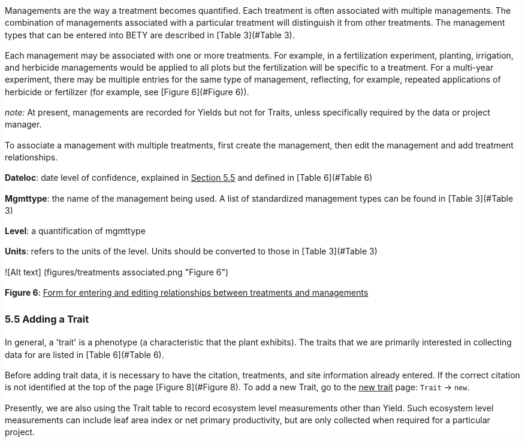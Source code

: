 Managements are the way a treatment becomes quantified. Each treatment
is often associated with multiple managements. The combination of
managements associated with a particular treatment will distinguish it
from other treatments. The management types that can be entered into
BETY are described in [Table 3](#Table 3).

Each management may be associated with one or more treatments. For
example, in a fertilization experiment, planting, irrigation, and
herbicide managements would be applied to all plots but the
fertilization will be specific to a treatment. For a multi-year
experiment, there may be multiple entries for the same type of
management, reflecting, for example, repeated applications of herbicide
or fertilizer (for example, see [Figure 6](#Figure 6)).

*note:* At present, managements are recorded for Yields but not for
Traits, unless specifically required by the data or project manager.

To associate a management with multiple treatments, first create the
management, then edit the management and add treatment relationships.

**Dateloc**:   date level of confidence, explained in [Section 5.5](#Section_5.5) and defined in [Table 6](#Table 6)

**Mgmttype**:   the name of the management being used. A list of standardized
    management types can be found in [Table 3](#Table 3) 

**Level**:   a quantification of mgmttype  

**Units**:   refers to the units of the level. Units should be converted to those
    in  [Table 3](#Table 3)
  
<a id="Figure 6"></a>
![Alt text] (figures/treatments associated.png "Figure 6")   

**Figure 6**: [Form for entering and editing relationships between treatments and managements](https://www.betydb.org/treatments)


<a id="Section_5.5"></a>
### 5.5 Adding a Trait

In general, a 'trait' is a phenotype (a characteristic that the plant
exhibits). The traits that we are primarily interested in collecting
data for are listed in [Table 6](#Table 6).

Before adding trait data, it is necessary to have the citation,
treatments, and site information already entered. If the correct
citation is not identified at the top of the page [Figure 8](#Figure 8). To add a new Trait,
go to the [new trait](http://www.betydb.org/traits/new)
page: `Trait` → `new`.

Presently, we are also using the Trait table to record ecosystem level
measurements other than Yield. Such ecosystem level measurements can
include leaf area index or net primary productivity, but are only
collected when required for a particular project.
